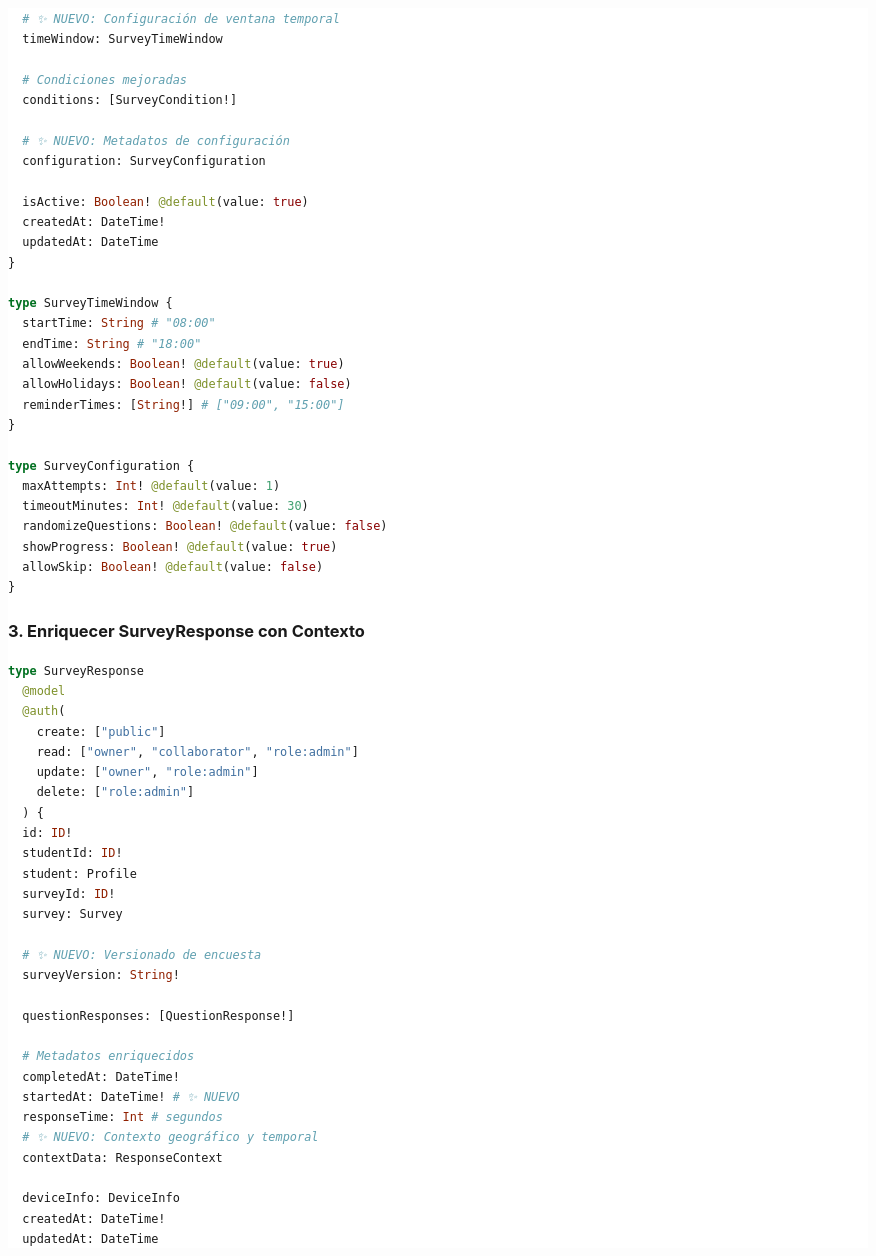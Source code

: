 ```graphql
  # ✨ NUEVO: Configuración de ventana temporal
  timeWindow: SurveyTimeWindow

  # Condiciones mejoradas
  conditions: [SurveyCondition!]

  # ✨ NUEVO: Metadatos de configuración
  configuration: SurveyConfiguration

  isActive: Boolean! @default(value: true)
  createdAt: DateTime!
  updatedAt: DateTime
}

type SurveyTimeWindow {
  startTime: String # "08:00"
  endTime: String # "18:00"
  allowWeekends: Boolean! @default(value: true)
  allowHolidays: Boolean! @default(value: false)
  reminderTimes: [String!] # ["09:00", "15:00"]
}

type SurveyConfiguration {
  maxAttempts: Int! @default(value: 1)
  timeoutMinutes: Int! @default(value: 30)
  randomizeQuestions: Boolean! @default(value: false)
  showProgress: Boolean! @default(value: true)
  allowSkip: Boolean! @default(value: false)
}
```

### 3. **Enriquecer SurveyResponse con Contexto**

```graphql
type SurveyResponse
  @model
  @auth(
    create: ["public"]
    read: ["owner", "collaborator", "role:admin"]
    update: ["owner", "role:admin"]
    delete: ["role:admin"]
  ) {
  id: ID!
  studentId: ID!
  student: Profile
  surveyId: ID!
  survey: Survey

  # ✨ NUEVO: Versionado de encuesta
  surveyVersion: String!

  questionResponses: [QuestionResponse!]

  # Metadatos enriquecidos
  completedAt: DateTime!
  startedAt: DateTime! # ✨ NUEVO
  responseTime: Int # segundos
  # ✨ NUEVO: Contexto geográfico y temporal
  contextData: ResponseContext

  deviceInfo: DeviceInfo
  createdAt: DateTime!
  updatedAt: DateTime
```